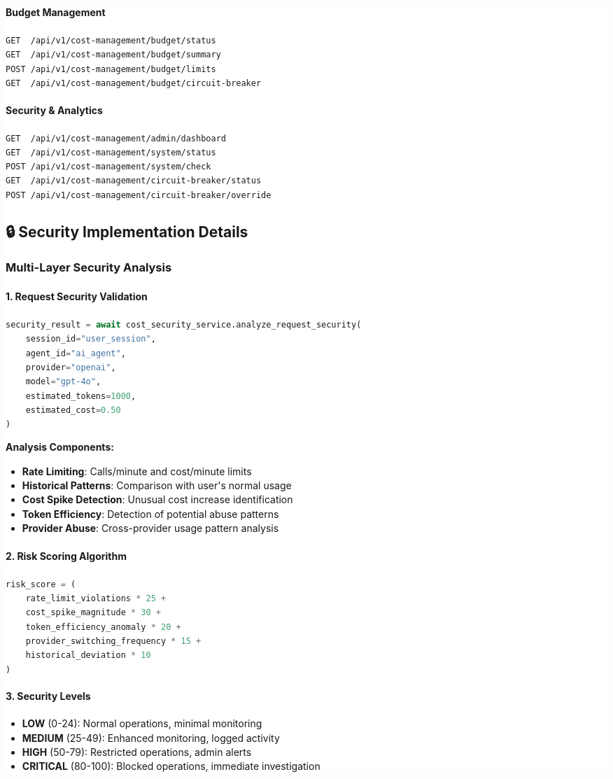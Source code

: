 #### Budget Management
```
GET  /api/v1/cost-management/budget/status
GET  /api/v1/cost-management/budget/summary
POST /api/v1/cost-management/budget/limits
GET  /api/v1/cost-management/budget/circuit-breaker
```

#### Security & Analytics
```
GET  /api/v1/cost-management/admin/dashboard
GET  /api/v1/cost-management/system/status
POST /api/v1/cost-management/system/check
GET  /api/v1/cost-management/circuit-breaker/status
POST /api/v1/cost-management/circuit-breaker/override
```

## 🔒 Security Implementation Details

### Multi-Layer Security Analysis

#### 1. Request Security Validation
```python
security_result = await cost_security_service.analyze_request_security(
    session_id="user_session",
    agent_id="ai_agent", 
    provider="openai",
    model="gpt-4o",
    estimated_tokens=1000,
    estimated_cost=0.50
)
```

**Analysis Components:**
- **Rate Limiting**: Calls/minute and cost/minute limits
- **Historical Patterns**: Comparison with user's normal usage
- **Cost Spike Detection**: Unusual cost increase identification
- **Token Efficiency**: Detection of potential abuse patterns
- **Provider Abuse**: Cross-provider usage pattern analysis

#### 2. Risk Scoring Algorithm
```python
risk_score = (
    rate_limit_violations * 25 +
    cost_spike_magnitude * 30 +
    token_efficiency_anomaly * 20 +
    provider_switching_frequency * 15 +
    historical_deviation * 10
)
```

#### 3. Security Levels
- **LOW** (0-24): Normal operations, minimal monitoring
- **MEDIUM** (25-49): Enhanced monitoring, logged activity
- **HIGH** (50-79): Restricted operations, admin alerts
- **CRITICAL** (80-100): Blocked operations, immediate investigation
